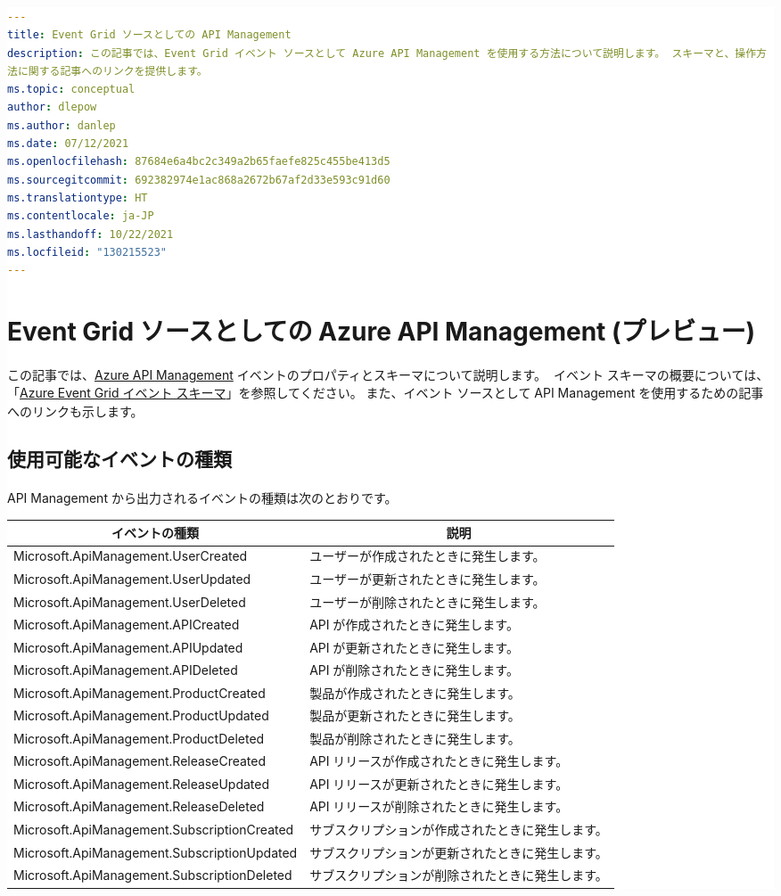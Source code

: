 ```yaml
---
title: Event Grid ソースとしての API Management
description: この記事では、Event Grid イベント ソースとして Azure API Management を使用する方法について説明します。 スキーマと、操作方法に関する記事へのリンクを提供します。
ms.topic: conceptual
author: dlepow
ms.author: danlep
ms.date: 07/12/2021
ms.openlocfilehash: 87684e6a4bc2c349a2b65faefe825c455be413d5
ms.sourcegitcommit: 692382974e1ac868a2672b67af2d33e593c91d60
ms.translationtype: HT
ms.contentlocale: ja-JP
ms.lasthandoff: 10/22/2021
ms.locfileid: "130215523"
---
```

# <a name="azure-api-management-as-an-event-grid-source-preview"></a>Event Grid ソースとしての Azure API Management (プレビュー)

この記事では、[Azure API Management](../api-management/index.yml) イベントのプロパティとスキーマについて説明します。  イベント スキーマの概要については、「[Azure Event Grid イベント スキーマ](./event-schema.md)」を参照してください。 また、イベント ソースとして API Management を使用するための記事へのリンクも示します。

## <a name="available-event-types"></a>使用可能なイベントの種類

API Management から出力されるイベントの種類は次のとおりです。

| イベントの種類 | 説明 |
| ---------- | ----------- |
| Microsoft.ApiManagement.UserCreated | ユーザーが作成されたときに発生します。 |
| Microsoft.ApiManagement.UserUpdated | ユーザーが更新されたときに発生します。 |
| Microsoft.ApiManagement.UserDeleted | ユーザーが削除されたときに発生します。 |
| Microsoft.ApiManagement.APICreated | API が作成されたときに発生します。 |
| Microsoft.ApiManagement.APIUpdated | API が更新されたときに発生します。 |
| Microsoft.ApiManagement.APIDeleted | API が削除されたときに発生します。 |
| Microsoft.ApiManagement.ProductCreated | 製品が作成されたときに発生します。 |
| Microsoft.ApiManagement.ProductUpdated | 製品が更新されたときに発生します。 |
| Microsoft.ApiManagement.ProductDeleted | 製品が削除されたときに発生します。 |
| Microsoft.ApiManagement.ReleaseCreated | API リリースが作成されたときに発生します。 |
| Microsoft.ApiManagement.ReleaseUpdated | API リリースが更新されたときに発生します。 |
| Microsoft.ApiManagement.ReleaseDeleted | API リリースが削除されたときに発生します。 |
| Microsoft.ApiManagement.SubscriptionCreated | サブスクリプションが作成されたときに発生します。 |
| Microsoft.ApiManagement.SubscriptionUpdated | サブスクリプションが更新されたときに発生します。 |
| Microsoft.ApiManagement.SubscriptionDeleted | サブスクリプションが削除されたときに発生します。 |

